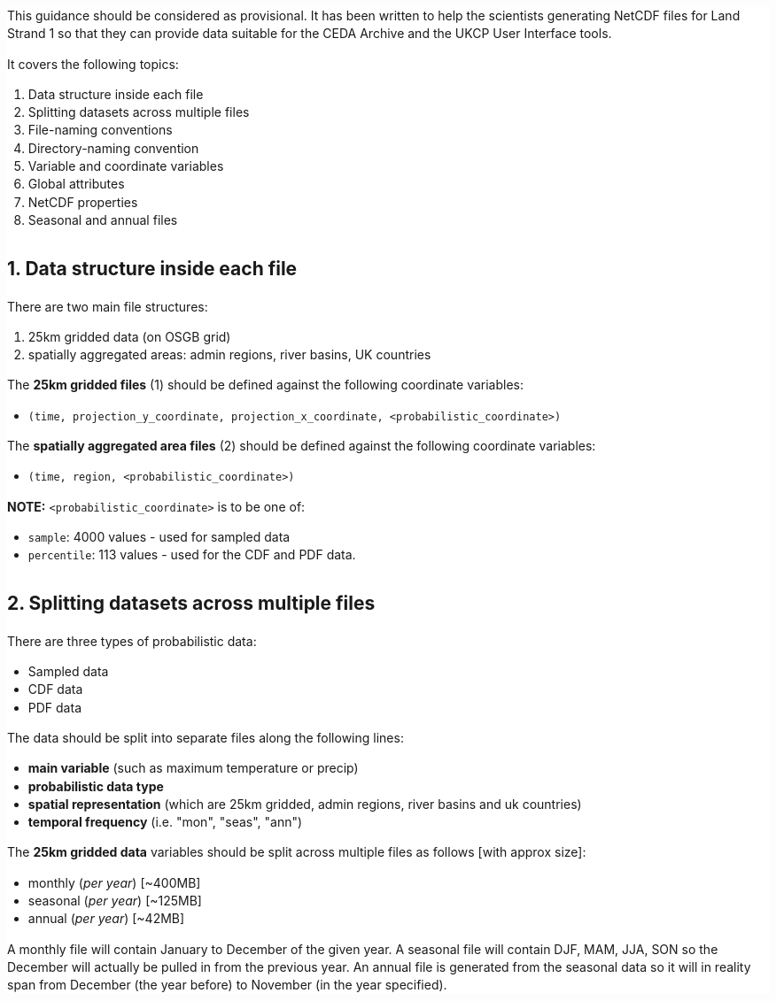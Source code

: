 This guidance should be considered as provisional. It has been written to help
the scientists generating NetCDF files for Land Strand 1 so that they can 
provide data suitable for the CEDA Archive and the UKCP User Interface tools.

It covers the following topics:

 1. Data structure inside each file
 2. Splitting datasets across multiple files
 3. File-naming conventions
 4. Directory-naming convention	
 5. Variable and coordinate variables
 6. Global attributes
 7. NetCDF properties
 8. Seasonal and annual files
 
## 1. Data structure inside each file

There are two main file structures:
 1. 25km gridded data (on OSGB grid)
 2. spatially aggregated areas: admin regions, river basins, UK countries
 
The **25km gridded files** (1) should be defined against the following coordinate variables:
  - `(time, projection_y_coordinate, projection_x_coordinate, <probabilistic_coordinate>)`

The **spatially aggregated area files** (2) should be defined against the following coordinate variables:
  - `(time, region, <probabilistic_coordinate>)`

**NOTE:** `<probabilistic_coordinate>` is to be one of:
 - `sample`: 4000 values - used for sampled data
 - `percentile`: 113 values - used for the CDF and PDF data.

## 2. Splitting datasets across multiple files

There are three types of probabilistic data:
 - Sampled data
 - CDF data
 - PDF data
 
The data should be split into separate files along the following lines:
 - **main variable** (such as maximum temperature or precip)
 - **probabilistic data type**
 - **spatial representation** (which are 25km gridded, admin regions, river basins and uk countries)
 - **temporal frequency** (i.e. "mon", "seas", "ann")
 
The **25km gridded data** variables should be split across multiple files as follows [with approx size]:
 - monthly (*per year*)  			[~400MB]
 - seasonal (*per year*) 			[~125MB]
 - annual (*per year*)			 	[~42MB]

A monthly file will contain January to December of the given year.
A seasonal file will contain DJF, MAM, JJA, SON so the December will actually be pulled in from the previous year.
An annual file is generated from the seasonal data so it will in reality span from December (the year before) to November (in the year specified).
 
